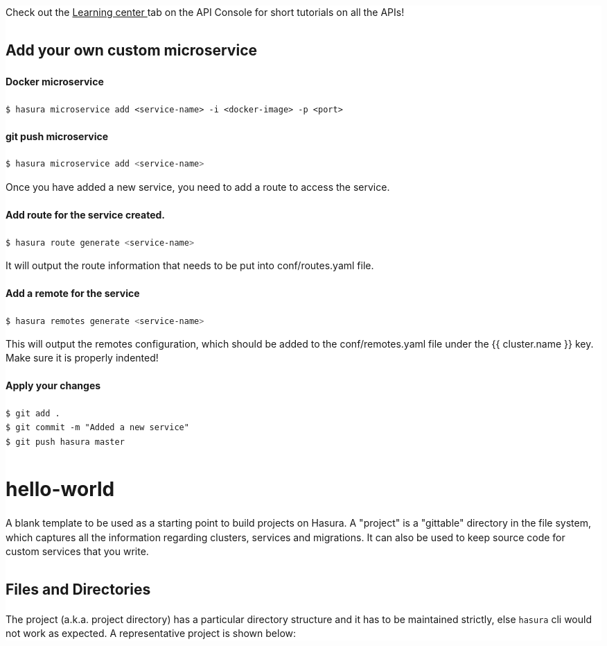 Check out the [ Learning center ](http://localhost:8080/learning-center) tab on the API Console for short tutorials on all the APIs!

## Add your own custom microservice

#### Docker microservice

```
$ hasura microservice add <service-name> -i <docker-image> -p <port>
```

#### git push microservice

```bash
$ hasura microservice add <service-name>
```

Once you have added a new service, you need to add a route to access the service.

#### Add route for the service created.

```bash
$ hasura route generate <service-name>
```

It will output the route information that needs to be put into conf/routes.yaml file.

#### Add a remote for the service

```bash
$ hasura remotes generate <service-name>
```

This will output the remotes configuration, which should be added to the conf/remotes.yaml file under the {{ cluster.name }} key.
    Make sure it is properly indented!

#### Apply your changes

```
$ git add .
$ git commit -m "Added a new service"
$ git push hasura master
```
# hello-world

A blank template to be used as a starting point to build projects on Hasura. A "project" is a "gittable" directory in the file system, which captures all the information regarding clusters, services and migrations. It can also be used to keep source code for custom services that you write.

## Files and Directories

The project (a.k.a. project directory) has a particular directory structure and it has to be maintained strictly, else `hasura` cli would not work as expected. A representative project is shown below:
